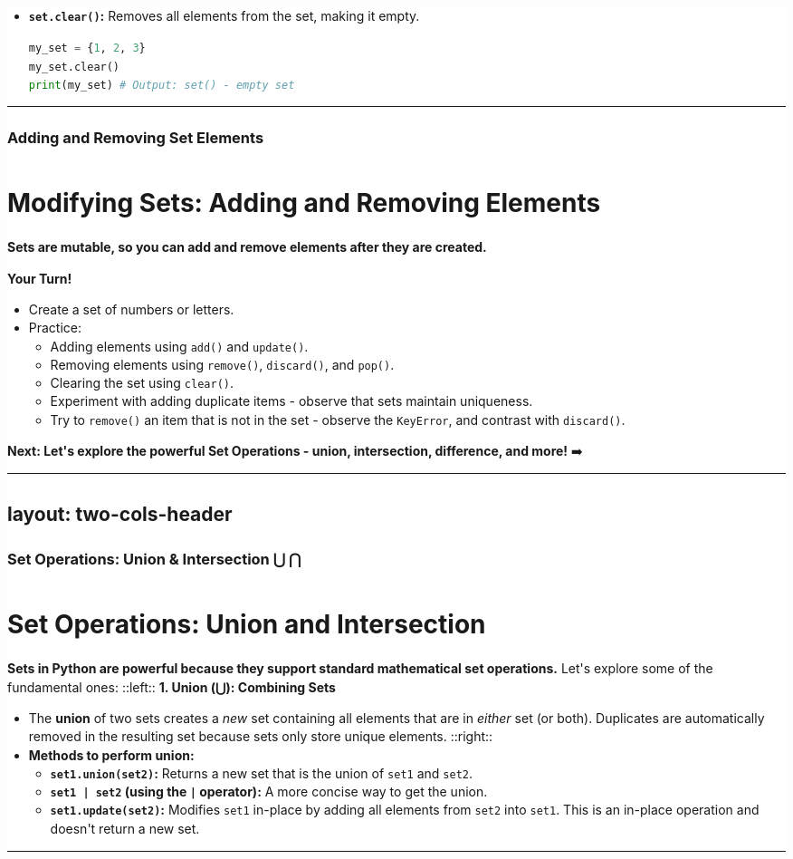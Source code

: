 *   **`set.clear()`:** Removes all elements from the set, making it empty.

    ```python
    my_set = {1, 2, 3}
    my_set.clear()
    print(my_set) # Output: set() - empty set
    ```
---

### Adding and Removing Set Elements

# Modifying Sets: Adding and Removing Elements

**Sets are mutable, so you can add and remove elements after they are created.**

**Your Turn!**

*   Create a set of numbers or letters.
*   Practice:
    *   Adding elements using `add()` and `update()`.
    *   Removing elements using `remove()`, `discard()`, and `pop()`.
    *   Clearing the set using `clear()`.
    *   Experiment with adding duplicate items - observe that sets maintain uniqueness.
    *   Try to `remove()` an item that is not in the set - observe the `KeyError`, and contrast with `discard()`.

**Next: Let's explore the powerful Set Operations - union, intersection, difference, and more!** ➡️

---
layout: two-cols-header
---

### Set Operations: Union & Intersection ⋃ ⋂
# Set Operations: Union and Intersection

**Sets in Python are powerful because they support standard mathematical set operations.** Let's explore some of the fundamental ones:
::left::
**1. Union (⋃): Combining Sets**

*   The **union** of two sets creates a *new* set containing all elements that are in *either* set (or both).  Duplicates are automatically removed in the resulting set because sets only store unique elements.
::right::
*   **Methods to perform union:**
    *   **`set1.union(set2)`:** Returns a new set that is the union of `set1` and `set2`.
    *   **`set1 | set2` (using the `|` operator):**  A more concise way to get the union.
    *   **`set1.update(set2)`:**  Modifies `set1` in-place by adding all elements from `set2` into `set1`.  This is an in-place operation and doesn't return a new set.
---
